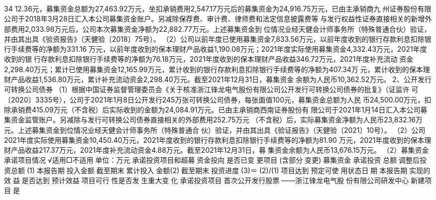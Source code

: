 34
12.36元，募集资金总额为27,463.92万元，坐扣承销费用2,547.17万元后的募集资金为24,916.75万元，已由主承销商九
州证券股份有限公司于2018年3月28日汇入本公司募集资金账户。另减除保荐费、审计费、律师费和法定信息披露费等
与发行权益性证券直接相关的新增外部费用2,033.98万元后，公司本次募集资金净额为22,882.77万元。上述募集资金到
位情况业经天健会计师事务所（特殊普通合伙）验证，并由其出具《验资报告》（天健验〔2018〕75号）。
（2）公司以前年度已使用募集资金7,833.56万元，以前年度收到的银行存款利息扣除银行手续费等的净额为331.16
万元，以前年度收到的保本理财产品收益1,190.08万元；2021年度实际使用募集资金4,332.43万元，2021年度收到的银
行存款利息扣除银行手续费等的净额为76.18万元，2021年度收到的保本理财产品收益346.72万元，2021年度补充流动
资金2,298.40万元；累计已使用募集资金12,165.99万元，累计收到的银行存款利息扣除银行手续费等的净额为407.34万
元，累计收到的保本理财产品收益1,536.80万元，累计补充流动资金2,298.40万元。截至2021年12月31日，募集资金
余额为人民币10,362.52万元。
2、公开发行可转换公司债券
（1）根据中国证券监督管理委员会《关于核准浙江锋龙电气股份有限公司公开发行可转换公司债券的批复》（证监许
可〔2020〕3335号），公司于2021年1月8日公开发行245万张可转换公司债券，每张面值100元，募集资金总额为人民
币24,500.00万元，扣除承销费415.09万元（不含税）后实际收到的金额为24,084.91万元。已由主承销商西南证券股份有
限公司于2021年1月14日汇入本公司募集资金监管账户。另减除与发行可转换公司债券直接相关的外部费用252.75万元
（不含税）后，实际募集资金净额为人民币23,832.16万元。上述募集资金到位情况业经天健会计师事务所（特殊普通合
伙）验证，并由其出具《验证报告》（天健验〔2021〕10号）。
（2）公司2021年度实际使用募集资金10,450.40万元，2021年度收到的银行存款利息扣除银行手续费等的净额为81.90
万元，2021年度收到的保本理财产品收益217.37万元，2021年度补充流动资金4.88万元。截至2021年12月31日，募
集资金余额为人民币13,676.15万元。
（2）募集资金承诺项目情况
√适用□不适用
单位：万元
承诺投资项目和超募
资金投向
是否已变
更项目
(含部分
变更)
募集资金
承诺投资
总额
调整后投
资总额
(1)
本报告期
投入金额
截至期末
累计投入
金额(2)
截至期末
投资进度
(3)＝
(2)/(1)
项目达到
预定可使
用状态日
期
本报告期
实现的效
益
是否达到
预计效益
项目可行
性是否发
生重大变
化
承诺投资项目
首次公开发行股票
——浙江锋龙电气股
份有限公司研发中心
新建项目
是